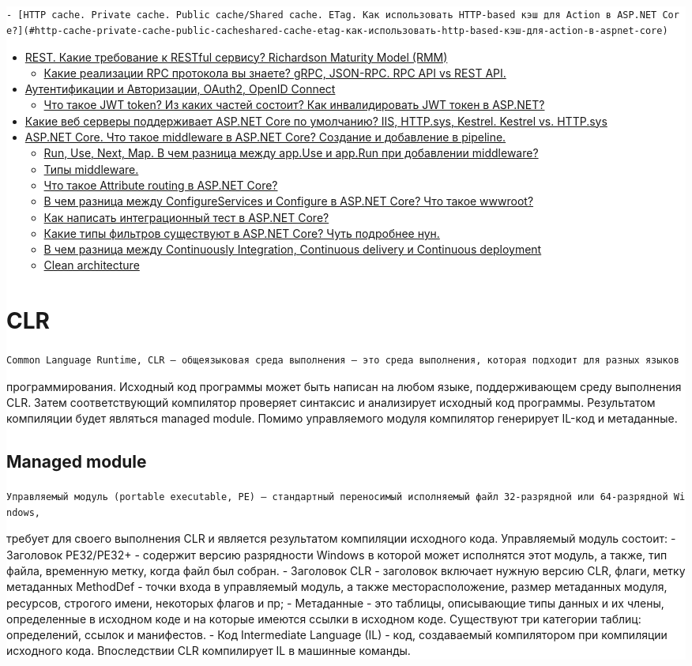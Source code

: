 	- [HTTP cache. Private cache. Public cache/Shared cache. ETag. Как использовать HTTP-based кэш для Action в ASP.NET Core?](#http-cache-private-cache-public-cacheshared-cache-etag-как-использовать-http-based-кэш-для-action-в-aspnet-core)
- [REST. Какие требование к RESTful сервису? Richardson Maturity Model (RMM)](#rest-какие-требование-к-restful-сервису-richardson-maturity-model-rmm)
	- [Какие реализации RPC протокола вы знаете? gRPC, JSON-RPC. RPC API vs REST API.](#какие-реализации-rpc-протокола-вы-знаете-grpc-json-rpc-rpc-api-vs-rest-api)
- [Аутентификации и Авторизации, OAuth2, OpenID Connect](#аутентификации-и-авторизации-oauth2-openid-connect)
	- [Что такое JWT token? Из каких частей состоит? Как инвалидировать JWT токен в ASP.NET?](#что-такое-jwt-token-из-каких-частей-состоит-как-инвалидировать-jwt-токен-в-aspnet)
- [Какие веб серверы поддерживает ASP.NET Core по умолчанию? IIS, HTTP.sys, Kestrel. Kestrel vs. HTTP.sys](#какие-веб-серверы-поддерживает-aspnet-core-по-умолчанию-iis-httpsys-kestrel-kestrel-vs-httpsys)
- [ASP.NET Core. Что такое middleware в ASP.NET Core? Создание и добавление в pipeline.](#aspnet-core-что-такое-middleware-в-aspnet-core-создание-и-добавление-в-pipeline)
	- [Run, Use, Next, Map. В чем разница между app.Use и app.Run при добавлении middleware?](#run-use-next-map-в-чем-разница-между-appuse-и-apprun-при-добавлении-middleware)
	- [Типы middleware.](#типы-middleware)
	- [Что такое Attribute routing в ASP.NET Core?](#что-такое-attribute-routing-в-aspnet-core)
	- [В чем разница между ConfigureServices и Configure в ASP.NET Core? Что такое wwwroot?](#в-чем-разница-между-configureservices-и-configure-в-aspnet-core-что-такое-wwwroot)
	- [Как написать интеграционный тест в ASP.NET Core?](#как-написать-интеграционный-тест-в-aspnet-core)
	- [Какие типы фильтров существуют в ASP.NET Core? Чуть подробнее нун.](#какие-типы-фильтров-существуют-в-aspnet-core-чуть-подробнее-нун)
	- [В чем разница между Continuously Integration, Continuous delivery и Continuous deployment](#в-чем-разница-между-continuously-integration-continuous-delivery-и-continuous-deployment)
	- [Clean architecture](#clean-architecture)

#		CLR
	Common Language Runtime, CLR — общеязыковая среда выполнения — это среда выполнения, которая подходит для разных языков 
программирования. 
	Исходный код программы может быть написан на любом языке, поддерживающем среду выполнения CLR. Затем соответствующий
компилятор проверяет синтаксис и анализирует исходный код программы. Результатом компиляции будет являться managed module. 
Помимо управляемого модуля компилятор генерирует IL-код и метаданные. 

##		Managed module
	Управляемый модуль (portable executable, PE) — стандартный переносимый исполняемый файл 32-разрядной или 64-разрядной Windows,
требует для своего выполнения CLR и является результатом компиляции исходного кода. 
	Управляемый модуль состоит: 
	- Заголовок PE32/PE32+  - содержит версию разрядности Windows в которой может исполнятся этот модуль, а также, тип файла,
временную метку, когда файл был собран. 
	- Заголовок CLR - заголовок включает нужную версию CLR, флаги, метку метаданных MethodDef - точки входа в управляемый модуль,
а также месторасположение, размер метаданных модуля, ресурсов, строгого имени, некоторых флагов и пр;
	- Метаданные - это таблицы, описывающие типы данных и их члены, определенные в исходном коде и на которые имеются ссылки 
в исходном коде. Существуют три категории таблиц: определений, ссылок и манифестов.
	- Код Intermediate Language (IL) - код, создаваемый компилятором при компиляции исходного кода. Впоследствии CLR компилирует 
IL в машинные команды.
		